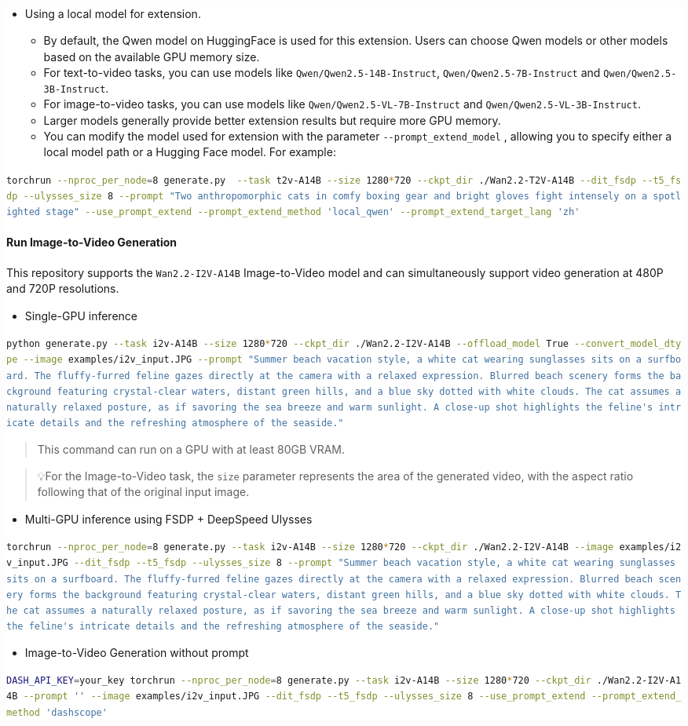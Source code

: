 - Using a local model for extension.

  - By default, the Qwen model on HuggingFace is used for this extension. Users can choose Qwen models or other models based on the available GPU memory size.
  - For text-to-video tasks, you can use models like `Qwen/Qwen2.5-14B-Instruct`, `Qwen/Qwen2.5-7B-Instruct` and `Qwen/Qwen2.5-3B-Instruct`.
  - For image-to-video tasks, you can use models like `Qwen/Qwen2.5-VL-7B-Instruct` and `Qwen/Qwen2.5-VL-3B-Instruct`.
  - Larger models generally provide better extension results but require more GPU memory.
  - You can modify the model used for extension with the parameter `--prompt_extend_model` , allowing you to specify either a local model path or a Hugging Face model. For example:

``` sh
torchrun --nproc_per_node=8 generate.py  --task t2v-A14B --size 1280*720 --ckpt_dir ./Wan2.2-T2V-A14B --dit_fsdp --t5_fsdp --ulysses_size 8 --prompt "Two anthropomorphic cats in comfy boxing gear and bright gloves fight intensely on a spotlighted stage" --use_prompt_extend --prompt_extend_method 'local_qwen' --prompt_extend_target_lang 'zh'
```


#### Run Image-to-Video Generation

This repository supports the `Wan2.2-I2V-A14B` Image-to-Video model and can simultaneously support video generation at 480P and 720P resolutions.


- Single-GPU inference
```sh
python generate.py --task i2v-A14B --size 1280*720 --ckpt_dir ./Wan2.2-I2V-A14B --offload_model True --convert_model_dtype --image examples/i2v_input.JPG --prompt "Summer beach vacation style, a white cat wearing sunglasses sits on a surfboard. The fluffy-furred feline gazes directly at the camera with a relaxed expression. Blurred beach scenery forms the background featuring crystal-clear waters, distant green hills, and a blue sky dotted with white clouds. The cat assumes a naturally relaxed posture, as if savoring the sea breeze and warm sunlight. A close-up shot highlights the feline's intricate details and the refreshing atmosphere of the seaside."
```

> This command can run on a GPU with at least 80GB VRAM.

> 💡For the Image-to-Video task, the `size` parameter represents the area of the generated video, with the aspect ratio following that of the original input image.


- Multi-GPU inference using FSDP + DeepSpeed Ulysses

```sh
torchrun --nproc_per_node=8 generate.py --task i2v-A14B --size 1280*720 --ckpt_dir ./Wan2.2-I2V-A14B --image examples/i2v_input.JPG --dit_fsdp --t5_fsdp --ulysses_size 8 --prompt "Summer beach vacation style, a white cat wearing sunglasses sits on a surfboard. The fluffy-furred feline gazes directly at the camera with a relaxed expression. Blurred beach scenery forms the background featuring crystal-clear waters, distant green hills, and a blue sky dotted with white clouds. The cat assumes a naturally relaxed posture, as if savoring the sea breeze and warm sunlight. A close-up shot highlights the feline's intricate details and the refreshing atmosphere of the seaside."
```

- Image-to-Video Generation without prompt

```sh
DASH_API_KEY=your_key torchrun --nproc_per_node=8 generate.py --task i2v-A14B --size 1280*720 --ckpt_dir ./Wan2.2-I2V-A14B --prompt '' --image examples/i2v_input.JPG --dit_fsdp --t5_fsdp --ulysses_size 8 --use_prompt_extend --prompt_extend_method 'dashscope'
```

